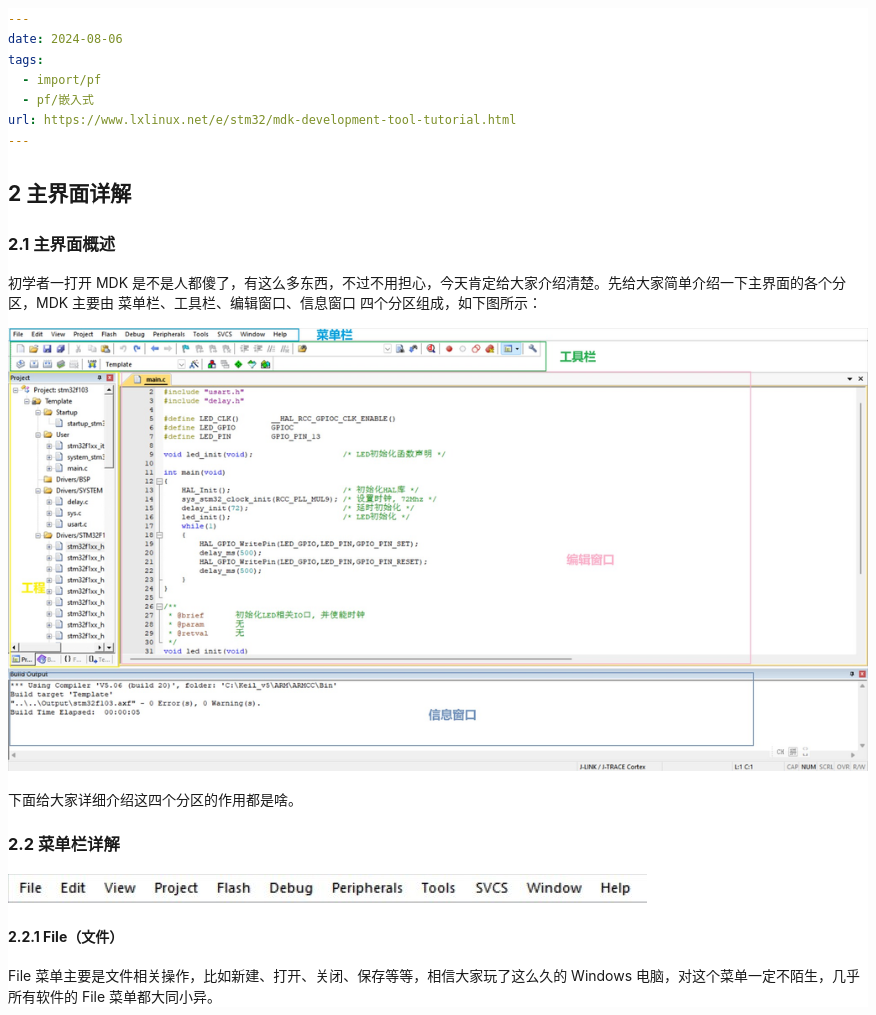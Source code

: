 ```yaml
---
date: 2024-08-06
tags:
  - import/pf
  - pf/嵌入式
url: https://www.lxlinux.net/e/stm32/mdk-development-tool-tutorial.html
---
```

## 2 主界面详解

### 2.1 主界面概述

初学者一打开 MDK 是不是人都傻了，有这么多东西，不过不用担心，今天肯定给大家介绍清楚。先给大家简单介绍一下主界面的各个分区，MDK 主要由 菜单栏、工具栏、编辑窗口、信息窗口 四个分区组成，如下图所示：

![](Zassets/6540680ac458853aef6d5b52.jpg)

下面给大家详细介绍这四个分区的作用都是啥。

### 2.2 菜单栏详解

![](Zassets/3j5ws8q64fdem1syuxmez7t2qhosdrruyhec740si7vjfl8v9g.jpg)

#### 2.2.1 File（文件）

File 菜单主要是文件相关操作，比如新建、打开、关闭、保存等等，相信大家玩了这么久的 Windows 电脑，对这个菜单一定不陌生，几乎所有软件的 File 菜单都大同小异。
